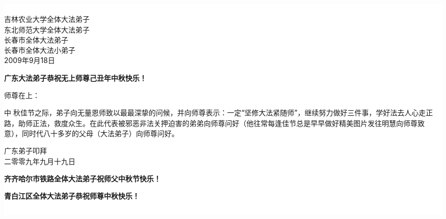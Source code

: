   <br/>
  吉林农业大学全体大法弟子
  <br/>
  东北师范大学全体大法弟子
  <br/>
  长春市全体大法弟子
  <br/>
  长春市全体大法小弟子
  <br/>
  2009年9月18日
 </p>
 <p>
  <b>
   广东大法弟子恭祝无上师尊己丑年中秋快乐！
  </b>
 </p>
 <p>
  师尊在上：
 </p>
 <p>
  中 秋佳节之际，弟子向无量恩师致以最最深挚的问候，并向师尊表示：一定“坚修大法紧随师”，继续努力做好三件事，学好法去人心走正路，助师正法，救度众生。在此代表被邪恶非法关押迫害的弟弟向师尊问好（他往常每逢佳节总是早早做好精美图片发往明慧向师尊致意），同时代八十多岁的父母（大法弟子）向师尊问好。
 </p>
 <p>
  广东弟子叩拜
  <br/>
  二零零九年九月十九日
 </p>
 <p>
  <b>
   齐齐哈尔市铁路全体大法弟子祝师父中秋节快乐！
  </b>
 </p>
 <p>
  <b>
   青白江区全体大法弟子恭祝师尊中秋快乐！
  </b>
  <br/>
  
 </p>
 <div style="line-height: 90%; text-align: center;">
  <ok href=" https://i.epochtimes.com/assets/uploads/2009/10/910021128411500-450x338.jpg" rel="noreferrer noopener" target="_blank">
   <img alt="" class="size-medium wp-image-7587926" src="https://i.epochtimes.com/assets/uploads/2009/10/910021128411500-450x338.jpg" title=""/>
  </ok>
  <br/>
  <span class="bn12">
  </span>
 </div>
 <p>
  